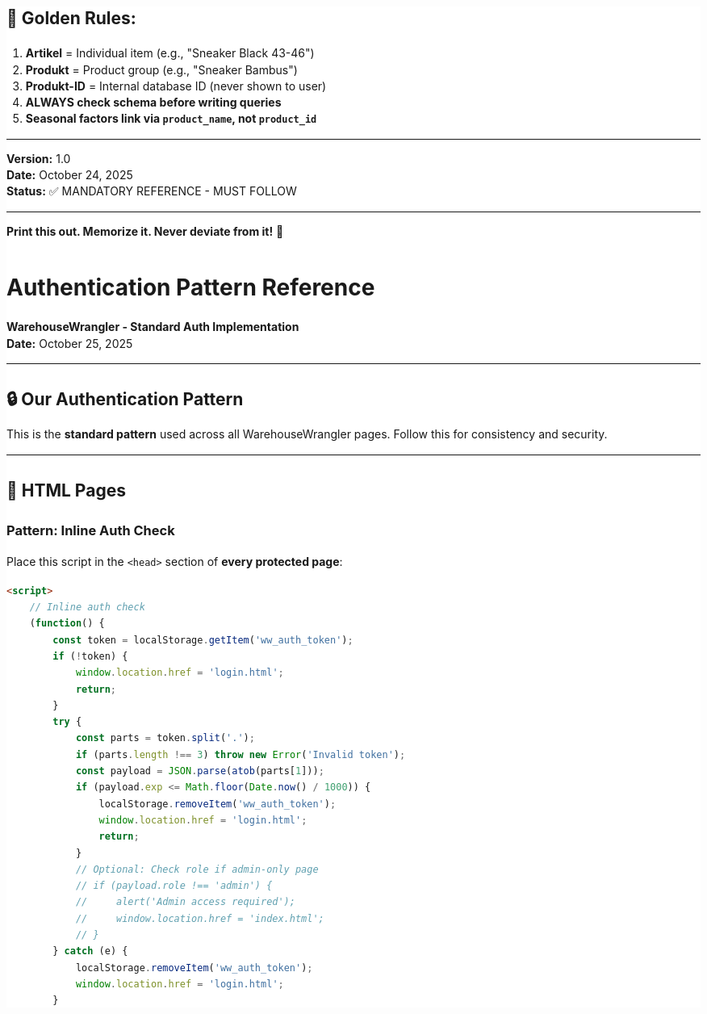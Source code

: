 ## 🎯 **Golden Rules:**

1. **Artikel** = Individual item (e.g., "Sneaker Black 43-46")
2. **Produkt** = Product group (e.g., "Sneaker Bambus")
3. **Produkt-ID** = Internal database ID (never shown to user)
4. **ALWAYS check schema before writing queries**
5. **Seasonal factors link via `product_name`, not `product_id`**

---

**Version:** 1.0  
**Date:** October 24, 2025  
**Status:** ✅ MANDATORY REFERENCE - MUST FOLLOW

---

**Print this out. Memorize it. Never deviate from it!** 🎯

# Authentication Pattern Reference
**WarehouseWrangler - Standard Auth Implementation**  
**Date:** October 25, 2025

---

## 🔒 Our Authentication Pattern

This is the **standard pattern** used across all WarehouseWrangler pages. Follow this for consistency and security.

---

## 📄 HTML Pages

### **Pattern: Inline Auth Check**

Place this script in the `<head>` section of **every protected page**:

```html
<script>
    // Inline auth check
    (function() {
        const token = localStorage.getItem('ww_auth_token');
        if (!token) {
            window.location.href = 'login.html';
            return;
        }
        try {
            const parts = token.split('.');
            if (parts.length !== 3) throw new Error('Invalid token');
            const payload = JSON.parse(atob(parts[1]));
            if (payload.exp <= Math.floor(Date.now() / 1000)) {
                localStorage.removeItem('ww_auth_token');
                window.location.href = 'login.html';
                return;
            }
            // Optional: Check role if admin-only page
            // if (payload.role !== 'admin') {
            //     alert('Admin access required');
            //     window.location.href = 'index.html';
            // }
        } catch (e) {
            localStorage.removeItem('ww_auth_token');
            window.location.href = 'login.html';
        }
```